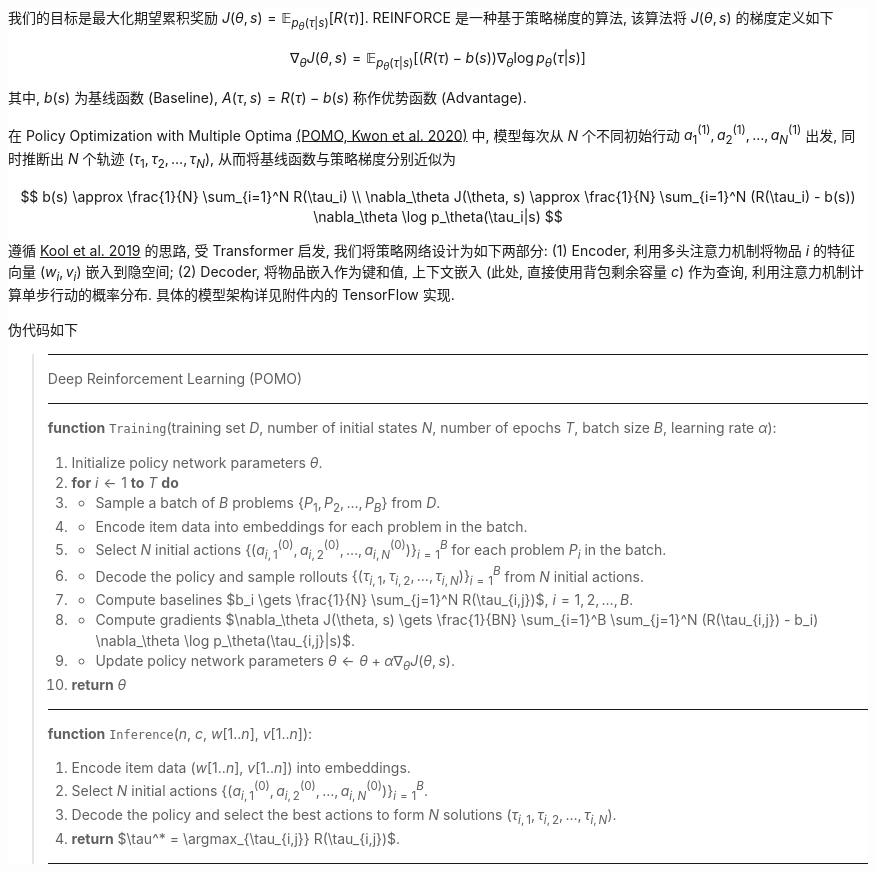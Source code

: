我们的目标是最大化期望累积奖励 $J(\theta, s) = \mathbb{E}_{p_\theta(\tau|s)} \left[ R(\tau) \right]$. REINFORCE 是一种基于策略梯度的算法, 该算法将 $J(\theta, s)$ 的梯度定义如下

$$
\nabla_\theta J(\theta, s) = \mathbb{E}_{p_\theta(\tau|s)} \left[ (R(\tau) - b(s)) \nabla_\theta \log p_\theta(\tau|s) \right]
$$

<p class='noindent'>

其中, $b(s)$ 为基线函数 (Baseline), $A(\tau, s) = R(\tau) - b(s)$ 称作优势函数 (Advantage).

在 Policy Optimization with Multiple Optima [(POMO, Kwon et al. 2020)](https://proceedings.neurips.cc/paper_files/paper/2020/hash/f231f2107df69eab0a3862d50018a9b2-Abstract.html) 中, 模型每次从 $N$ 个不同初始行动 $a_1^{(1)}, a_2^{(1)}, \dots, a_N^{(1)}$ 出发, 同时推断出 $N$ 个轨迹 $(\tau_1, \tau_2, \dots, \tau_N)$, 从而将基线函数与策略梯度分别近似为

$$
b(s) \approx \frac{1}{N} \sum_{i=1}^N R(\tau_i) \\
\nabla_\theta J(\theta, s) \approx \frac{1}{N} \sum_{i=1}^N (R(\tau_i) - b(s)) \nabla_\theta \log p_\theta(\tau_i|s)
$$

遵循 [Kool et al. 2019](https://openreview.net/forum?id=ByxBFsRqYm) 的思路, 受 Transformer 启发, 我们将策略网络设计为如下两部分: (1) Encoder, 利用多头注意力机制将物品 $i$ 的特征向量 $(w_i, v_i)$ 嵌入到隐空间; (2) Decoder, 将物品嵌入作为键和值, 上下文嵌入 (此处, 直接使用背包剩余容量 $c$) 作为查询, 利用注意力机制计算单步行动的概率分布. 具体的模型架构详见附件内的 TensorFlow 实现.

伪代码如下

> <hr />
> <div class='algo' /> Deep Reinforcement Learning (POMO)
> <hr class='midrule' />
>
> **function** `Training`(training set $D$, number of initial states $N$, number of epochs $T$, batch size $B$, learning rate $\alpha$):
>
> 1. Initialize policy network parameters $\theta$.
> 2. **for** $i\gets 1$ **to** $T$ **do**
> 3. - Sample a batch of $B$ problems $\{P_1, P_2, \dots, P_B\}$ from $D$.
> 4. - Encode item data into embeddings for each problem in the batch.
> 5. - Select $N$ initial actions $\{(a^{(0)}_{i,1}, a^{(0)}_{i,2}, \dots, a^{(0)}_{i,N})\}_{i=1}^B$ for each problem $P_i$ in the batch.
> 6. - Decode the policy and sample rollouts $\{(\tau_{i,1}, \tau_{i,2}, \dots, \tau_{i,N})\}_{i=1}^B$ from $N$ initial actions.
> 7. - Compute baselines $b_i \gets \frac{1}{N} \sum_{j=1}^N R(\tau_{i,j})$, $i = 1, 2, \dots, B$.
> 8. - Compute gradients $\nabla_\theta J(\theta, s) \gets \frac{1}{BN} \sum_{i=1}^B \sum_{j=1}^N (R(\tau_{i,j}) - b_i) \nabla_\theta \log p_\theta(\tau_{i,j}|s)$.
> 9. - Update policy network parameters $\theta \gets \theta + \alpha \nabla_\theta J(\theta, s)$.
> 10. **return** $\theta$
>
> <hr class='midrule' />
>
> **function** `Inference`($n$, $c$, $w[1..n]$, $v[1..n]$):
>
> 1. Encode item data ($w[1..n]$, $v[1..n]$) into embeddings.
> 2. Select $N$ initial actions $\{(a^{(0)}_{i,1}, a^{(0)}_{i,2}, \dots, a^{(0)}_{i,N})\}_{i=1}^B$.
> 3. Decode the policy and select the best actions to form $N$ solutions $(\tau_{i,1}, \tau_{i,2}, \dots, \tau_{i,N})$.
> 4. **return** $\tau^* = \argmax_{\tau_{i,j}} R(\tau_{i,j})$.
>
> <hr>
